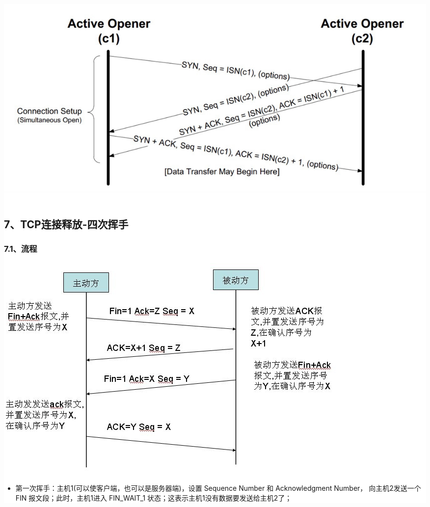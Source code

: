 ![](image/TCP-同时发起握手示意图.png)

## 7、TCP连接释放-四次挥手

### 7.1、流程

![](image/TCP-四次挥手.png)

- 第一次挥手：主机1(可以使客户端，也可以是服务器端)，设置 Sequence Number 和 Acknowledgment Number， 向主机2发送一个 FIN 报文段；此时，主机1进入 FIN_WAIT_1 状态；这表示主机1没有数据要发送给主机2了；
